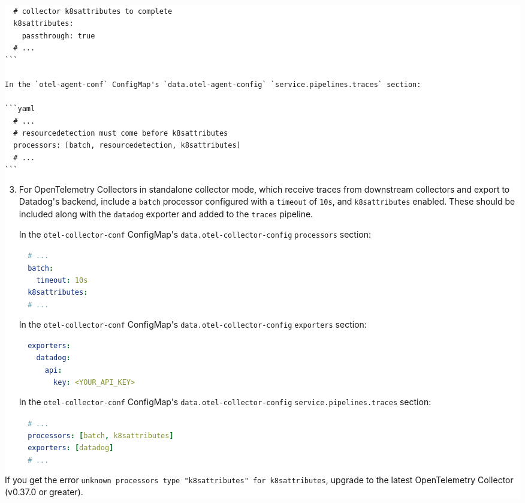       # collector k8sattributes to complete
      k8sattributes:
        passthrough: true
      # ...
    ```

    In the `otel-agent-conf` ConfigMap's `data.otel-agent-config` `service.pipelines.traces` section:

    ```yaml
      # ...
      # resourcedetection must come before k8sattributes
      processors: [batch, resourcedetection, k8sattributes]
      # ...
    ```

3. For OpenTelemetry Collectors in standalone collector mode, which receive traces from downstream collectors and export to Datadog's backend, include a `batch` processor configured with a `timeout` of `10s`, and `k8sattributes` enabled. These should be included along with the `datadog` exporter and added to the `traces` pipeline.

    In the `otel-collector-conf` ConfigMap's `data.otel-collector-config` `processors` section:

    ```yaml
      # ...
      batch:
        timeout: 10s
      k8sattributes:
      # ...
    ```

    In the `otel-collector-conf` ConfigMap's `data.otel-collector-config` `exporters` section:

    ```yaml
      exporters:
        datadog:
          api:
            key: <YOUR_API_KEY>
    ```

    In the `otel-collector-conf` ConfigMap's `data.otel-collector-config` `service.pipelines.traces` section:

    ```yaml
      # ...
      processors: [batch, k8sattributes]
      exporters: [datadog]
      # ...
    ```
<div class="alert alert-warning">If you get the error <code>unknown processors type "k8sattributes" for k8sattributes</code>, upgrade to the latest OpenTelemetry Collector (v0.37.0 or greater).</div>


[1]: https://opentelemetry.io/docs/
[2]: https://opentracing.io/docs/
[3]: https://github.com/open-telemetry/opentelemetry-collector-contrib/tree/main/exporter/datadogexporter
[4]: https://opentelemetry.io/docs/collector/getting-started/#deployment
[5]: https://opentelemetry.io/docs/collector/configuration/
[6]: https://app.datadoghq.com/organization-settings/api-keys
[7]: /getting_started/site/
[8]: https://github.com/open-telemetry/opentelemetry-collector-contrib/blob/main/exporter/datadogexporter/example/config.yaml
[9]: https://github.com/open-telemetry/opentelemetry-collector/blob/main/docs/design.md#pipelines
[10]: https://github.com/open-telemetry/opentelemetry-collector/tree/main/examples
[11]: https://github.com/open-telemetry/opentelemetry-collector/tree/main/processor/batchprocessor#batch-processor
[12]: https://github.com/open-telemetry/opentelemetry-collector-contrib/releases/latest
[13]: https://hub.docker.com/r/otel/opentelemetry-collector-contrib/tags
[14]: https://github.com/open-telemetry/opentelemetry-collector-contrib/blob/main/exporter/datadogexporter/example/example_k8s_manifest.yaml
[15]: https://github.com/open-telemetry/opentelemetry-collector/blob/main/docs/design.md#running-as-an-agent
[16]: https://github.com/open-telemetry/opentelemetry-collector/blob/main/docs/design.md#running-as-a-standalone-collector
[17]: https://github.com/open-telemetry/opentelemetry-collector/blob/main/docs/images/opentelemetry-service-deployment-models.png
[18]: https://github.com/open-telemetry/opentelemetry-collector/blob/main/receiver/otlpreceiver/config.md
[19]: https://opentelemetry.io/docs/instrumentation/
[20]: https://docs.datadoghq.com/help/
[21]: /tracing/connect_logs_and_traces/opentelemetry
[22]: /tracing/setup_overview/open_standards/java
[23]: /tracing/setup_overview/open_standards/python#opentelemetry
[24]: /tracing/setup_overview/open_standards/ruby#opentelemetry
[25]: /tracing/setup_overview/open_standards/nodejs#opentelemetry